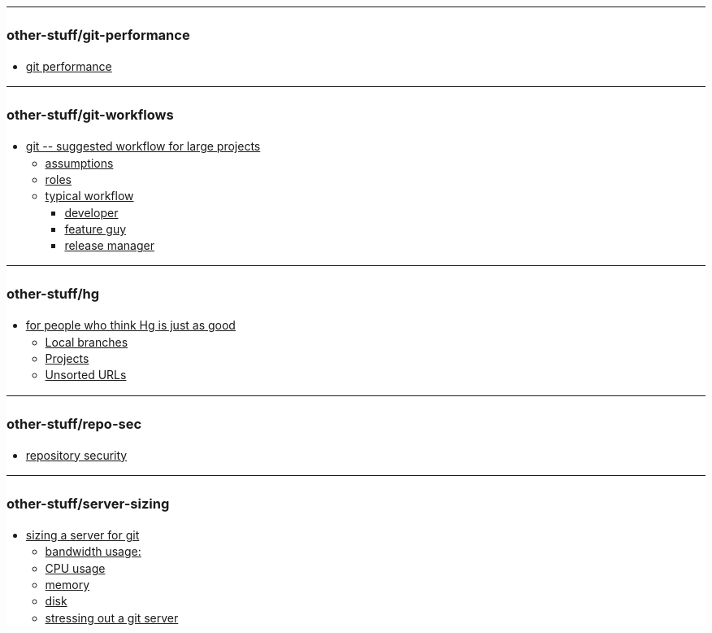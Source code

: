 ----

<a name="other-stuff/git-performance"></a>

### other-stuff/git-performance

  * [git performance](other-stuff/git-performance.html#other_stuff_git_performance_git_performance_)

----

<a name="other-stuff/git-workflows"></a>

### other-stuff/git-workflows

  * [git -- suggested workflow for large projects](other-stuff/git-workflows.html#other_stuff_git_workflows_git_suggested_workflow_for_large_projects_)
      * [assumptions](other-stuff/git-workflows.html#other_stuff_git_workflows_assumptions_)
      * [roles](other-stuff/git-workflows.html#other_stuff_git_workflows_roles_)
      * [typical workflow](other-stuff/git-workflows.html#other_stuff_git_workflows_typical_workflow_)
          * [developer](other-stuff/git-workflows.html#other_stuff_git_workflows_developer_)
          * [feature guy](other-stuff/git-workflows.html#other_stuff_git_workflows_feature_guy_)
          * [release manager](other-stuff/git-workflows.html#other_stuff_git_workflows_release_manager_)

----

<a name="other-stuff/hg"></a>

### other-stuff/hg

  * [for people who think Hg is just as good](other-stuff/hg.html#other_stuff_hg_for_people_who_think_Hg_is_just_as_good_)
      * [Local branches](other-stuff/hg.html#other_stuff_hg_Local_branches_)
      * [Projects](other-stuff/hg.html#other_stuff_hg_Projects_)
      * [Unsorted URLs](other-stuff/hg.html#other_stuff_hg_Unsorted_URLs_)

----

<a name="other-stuff/repo-sec"></a>

### other-stuff/repo-sec

  * [repository security](other-stuff/repo-sec.html#other_stuff_repo_sec_repository_security_)

----

<a name="other-stuff/server-sizing"></a>

### other-stuff/server-sizing

  * [sizing a server for git](other-stuff/server-sizing.html#other_stuff_server_sizing_sizing_a_server_for_git_)
      * [bandwidth usage:](other-stuff/server-sizing.html#other_stuff_server_sizing_bandwidth_usage__)
      * [CPU usage](other-stuff/server-sizing.html#other_stuff_server_sizing_CPU_usage_)
      * [memory](other-stuff/server-sizing.html#other_stuff_server_sizing_memory_)
      * [disk](other-stuff/server-sizing.html#other_stuff_server_sizing_disk_)
      * [stressing out a git server](other-stuff/server-sizing.html#repack) <!-- (repack) -->
